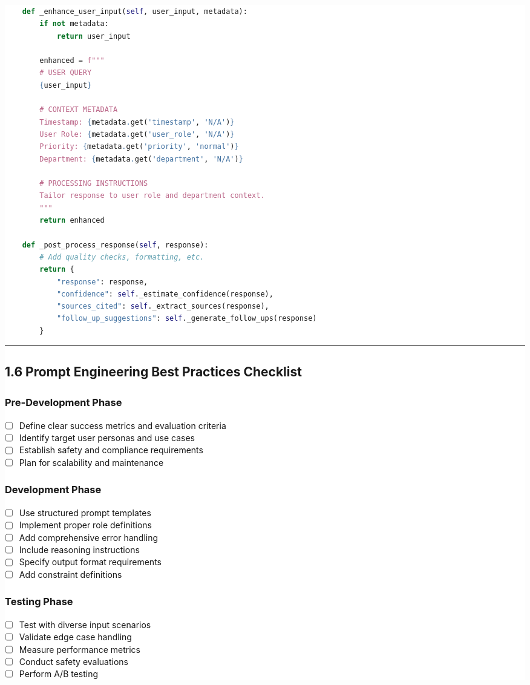 ```python
    def _enhance_user_input(self, user_input, metadata):
        if not metadata:
            return user_input
        
        enhanced = f"""
        # USER QUERY
        {user_input}
        
        # CONTEXT METADATA
        Timestamp: {metadata.get('timestamp', 'N/A')}
        User Role: {metadata.get('user_role', 'N/A')}
        Priority: {metadata.get('priority', 'normal')}
        Department: {metadata.get('department', 'N/A')}
        
        # PROCESSING INSTRUCTIONS
        Tailor response to user role and department context.
        """
        return enhanced
    
    def _post_process_response(self, response):
        # Add quality checks, formatting, etc.
        return {
            "response": response,
            "confidence": self._estimate_confidence(response),
            "sources_cited": self._extract_sources(response),
            "follow_up_suggestions": self._generate_follow_ups(response)
        }
```
-----

## 1.6 Prompt Engineering Best Practices Checklist

### Pre-Development Phase
- [ ] Define clear success metrics and evaluation criteria
- [ ] Identify target user personas and use cases
- [ ] Establish safety and compliance requirements
- [ ] Plan for scalability and maintenance

### Development Phase
- [ ] Use structured prompt templates
- [ ] Implement proper role definitions
- [ ] Add comprehensive error handling
- [ ] Include reasoning instructions
- [ ] Specify output format requirements
- [ ] Add constraint definitions

### Testing Phase
- [ ] Test with diverse input scenarios
- [ ] Validate edge case handling
- [ ] Measure performance metrics
- [ ] Conduct safety evaluations
- [ ] Perform A/B testing
